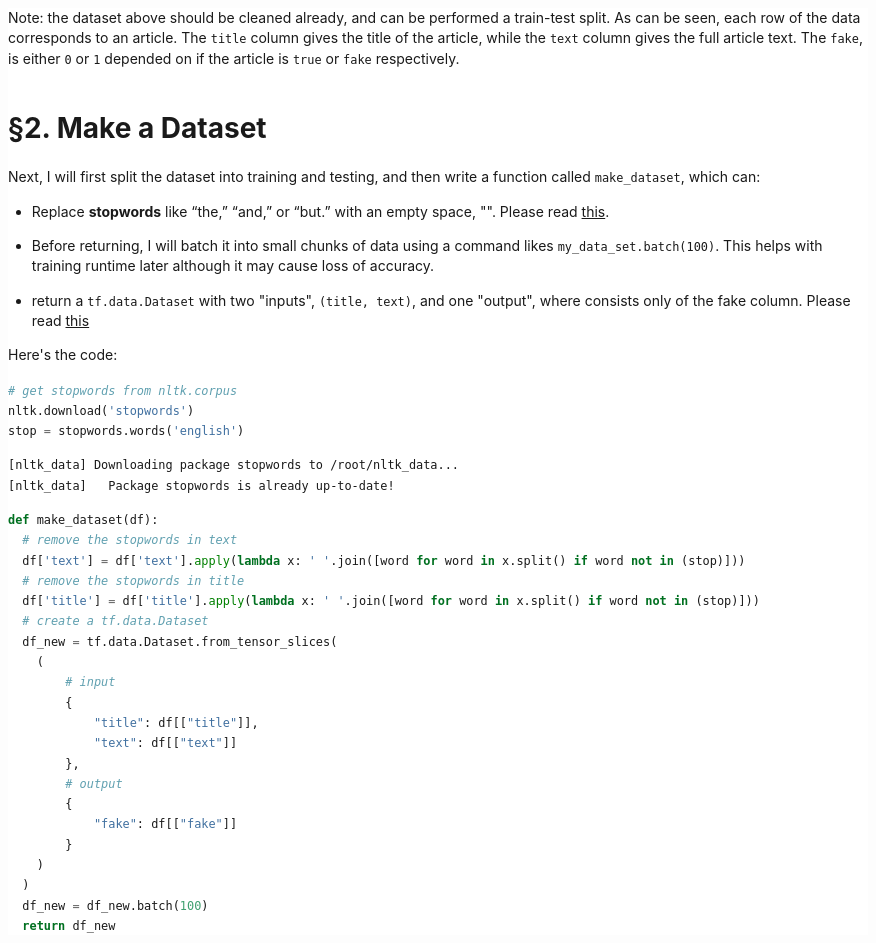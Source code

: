 Note: the dataset above should be cleaned already, and can be performed a train-test split. As can be seen, each row of the data corresponds to an article. The `title` column gives the title of the article, while the `text` column gives the full article text. The `fake`, is either `0` or `1` depended on if the article is `true` or `fake` respectively.

# §2. Make a Dataset

Next, I will first split the dataset into training and testing, and then write a function called `make_dataset`, which can:

- Replace **stopwords** like “the,” “and,” or “but.” with an empty space, "". Please read [this](https://stackoverflow.com/questions/29523254/python-remove-stop-words-from-pandas-dataframe).

- Before returning, I will batch it into small chunks of data using a command likes `my_data_set.batch(100)`. This helps with training runtime later although it may cause loss of accuracy.

- return a `tf.data.Dataset` with two "inputs", `(title, text)`, and one "output", where consists only of the fake column. Please read [this](https://nbviewer.org/github/PhilChodrow/PIC16B/blob/master/lectures/tf/tf-4.ipynb)

Here's the code:


```python
# get stopwords from nltk.corpus
nltk.download('stopwords')
stop = stopwords.words('english')
```

    [nltk_data] Downloading package stopwords to /root/nltk_data...
    [nltk_data]   Package stopwords is already up-to-date!
    


```python
def make_dataset(df):
  # remove the stopwords in text
  df['text'] = df['text'].apply(lambda x: ' '.join([word for word in x.split() if word not in (stop)]))
  # remove the stopwords in title
  df['title'] = df['title'].apply(lambda x: ' '.join([word for word in x.split() if word not in (stop)]))
  # create a tf.data.Dataset
  df_new = tf.data.Dataset.from_tensor_slices(
    (
        # input
        {
            "title": df[["title"]],
            "text": df[["text"]]
        },
        # output
        {
            "fake": df[["fake"]]
        }
    )
  )
  df_new = df_new.batch(100)
  return df_new
```
